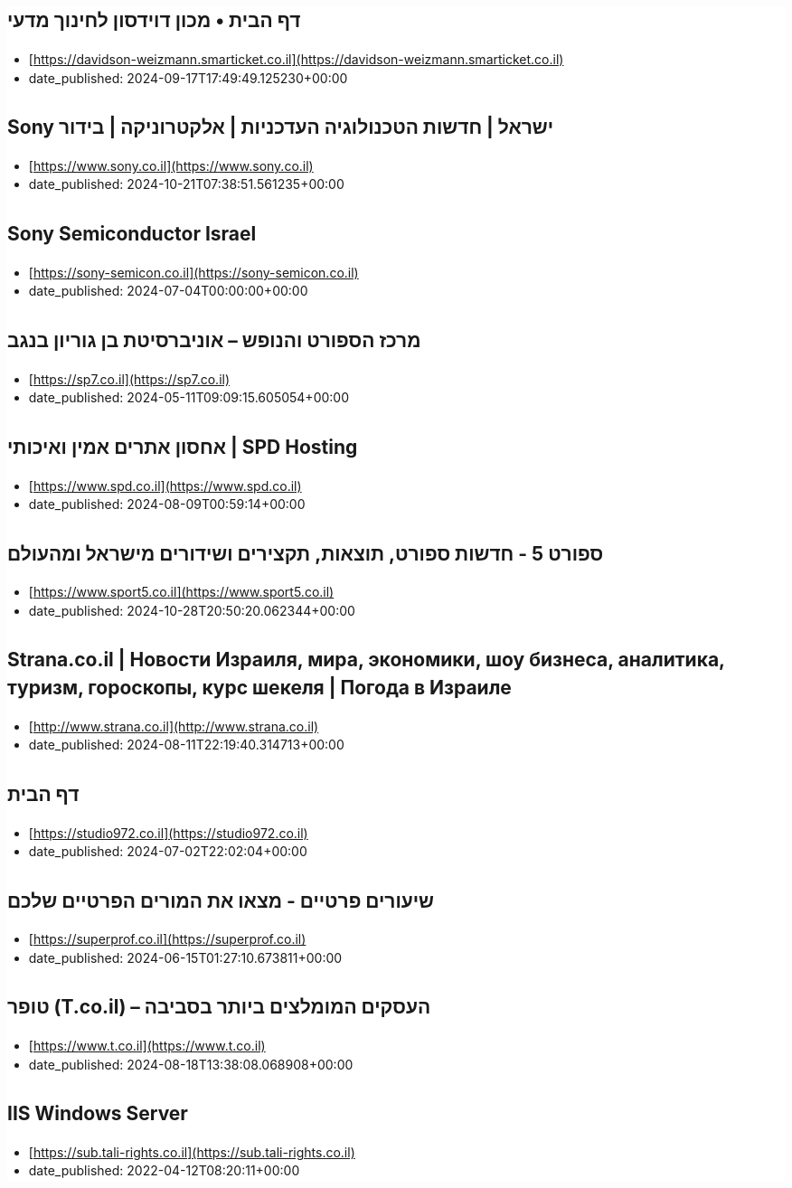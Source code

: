  ## דף הבית • מכון דוידסון לחינוך מדעי
 - [https://davidson-weizmann.smarticket.co.il](https://davidson-weizmann.smarticket.co.il)
 - date_published: 2024-09-17T17:49:49.125230+00:00

 ## Sony ישראל | חדשות הטכנולוגיה העדכניות | אלקטרוניקה | בידור
 - [https://www.sony.co.il](https://www.sony.co.il)
 - date_published: 2024-10-21T07:38:51.561235+00:00

 ## Sony Semiconductor Israel
 - [https://sony-semicon.co.il](https://sony-semicon.co.il)
 - date_published: 2024-07-04T00:00:00+00:00

 ## מרכז הספורט והנופש – אוניברסיטת בן גוריון בנגב
 - [https://sp7.co.il](https://sp7.co.il)
 - date_published: 2024-05-11T09:09:15.605054+00:00

 ## אחסון אתרים אמין ואיכותי | SPD Hosting
 - [https://www.spd.co.il](https://www.spd.co.il)
 - date_published: 2024-08-09T00:59:14+00:00

 ## ספורט 5 - חדשות ספורט, תוצאות, תקצירים ושידורים מישראל ומהעולם
 - [https://www.sport5.co.il](https://www.sport5.co.il)
 - date_published: 2024-10-28T20:50:20.062344+00:00

 ## Strana.co.il | Новости Израиля, мира, экономики, шоу бизнеса, аналитика, туризм, гороскопы, курс шекеля | Погода в Израиле
 - [http://www.strana.co.il](http://www.strana.co.il)
 - date_published: 2024-08-11T22:19:40.314713+00:00

 ## דף הבית
 - [https://studio972.co.il](https://studio972.co.il)
 - date_published: 2024-07-02T22:02:04+00:00

 ## שיעורים פרטיים - מצאו את המורים הפרטיים שלכם
 - [https://superprof.co.il](https://superprof.co.il)
 - date_published: 2024-06-15T01:27:10.673811+00:00

 ## טופר (T.co.il) – העסקים המומלצים ביותר בסביבה
 - [https://www.t.co.il](https://www.t.co.il)
 - date_published: 2024-08-18T13:38:08.068908+00:00

 ## IIS Windows Server
 - [https://sub.tali-rights.co.il](https://sub.tali-rights.co.il)
 - date_published: 2022-04-12T08:20:11+00:00
